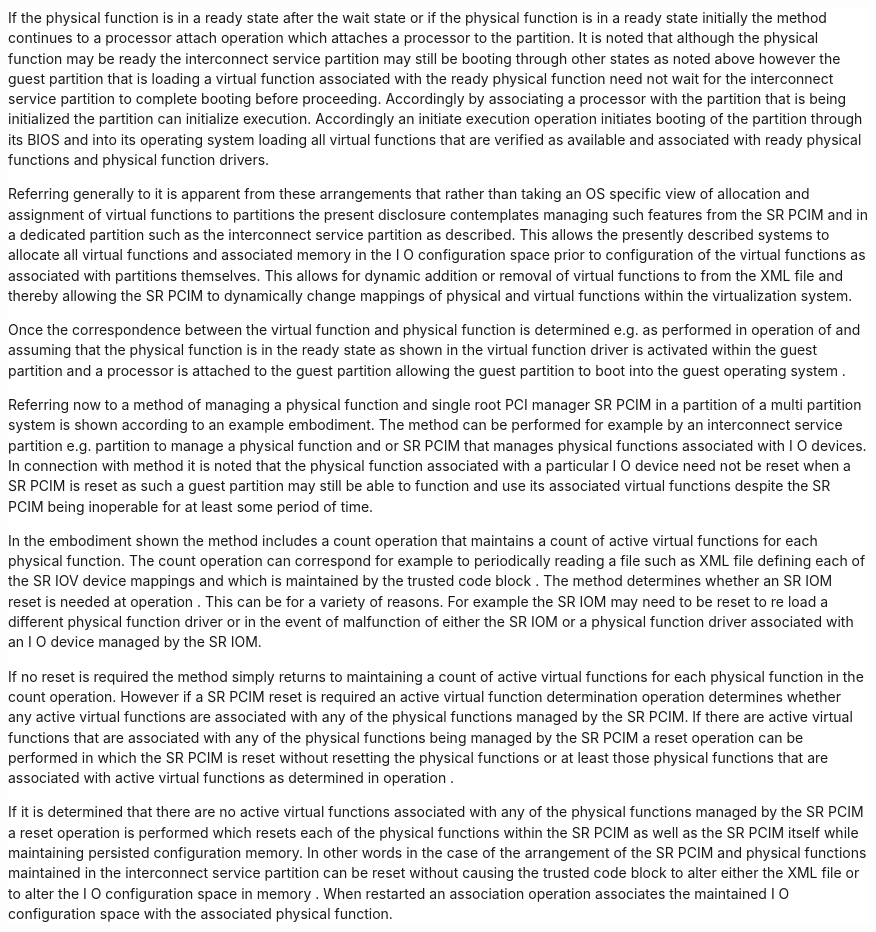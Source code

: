If the physical function is in a ready state after the wait state or if the physical function is in a ready state initially the method continues to a processor attach operation which attaches a processor to the partition. It is noted that although the physical function may be ready the interconnect service partition may still be booting through other states as noted above however the guest partition that is loading a virtual function associated with the ready physical function need not wait for the interconnect service partition to complete booting before proceeding. Accordingly by associating a processor with the partition that is being initialized the partition can initialize execution. Accordingly an initiate execution operation initiates booting of the partition through its BIOS and into its operating system loading all virtual functions that are verified as available and associated with ready physical functions and physical function drivers.

Referring generally to it is apparent from these arrangements that rather than taking an OS specific view of allocation and assignment of virtual functions to partitions the present disclosure contemplates managing such features from the SR PCIM and in a dedicated partition such as the interconnect service partition as described. This allows the presently described systems to allocate all virtual functions and associated memory in the I O configuration space prior to configuration of the virtual functions as associated with partitions themselves. This allows for dynamic addition or removal of virtual functions to from the XML file and thereby allowing the SR PCIM to dynamically change mappings of physical and virtual functions within the virtualization system.

Once the correspondence between the virtual function and physical function is determined e.g. as performed in operation of and assuming that the physical function is in the ready state as shown in the virtual function driver is activated within the guest partition and a processor is attached to the guest partition allowing the guest partition to boot into the guest operating system .

Referring now to a method of managing a physical function and single root PCI manager SR PCIM in a partition of a multi partition system is shown according to an example embodiment. The method can be performed for example by an interconnect service partition e.g. partition to manage a physical function and or SR PCIM that manages physical functions associated with I O devices. In connection with method it is noted that the physical function associated with a particular I O device need not be reset when a SR PCIM is reset as such a guest partition may still be able to function and use its associated virtual functions despite the SR PCIM being inoperable for at least some period of time.

In the embodiment shown the method includes a count operation that maintains a count of active virtual functions for each physical function. The count operation can correspond for example to periodically reading a file such as XML file defining each of the SR IOV device mappings and which is maintained by the trusted code block . The method determines whether an SR IOM reset is needed at operation . This can be for a variety of reasons. For example the SR IOM may need to be reset to re load a different physical function driver or in the event of malfunction of either the SR IOM or a physical function driver associated with an I O device managed by the SR IOM.

If no reset is required the method simply returns to maintaining a count of active virtual functions for each physical function in the count operation. However if a SR PCIM reset is required an active virtual function determination operation determines whether any active virtual functions are associated with any of the physical functions managed by the SR PCIM. If there are active virtual functions that are associated with any of the physical functions being managed by the SR PCIM a reset operation can be performed in which the SR PCIM is reset without resetting the physical functions or at least those physical functions that are associated with active virtual functions as determined in operation .

If it is determined that there are no active virtual functions associated with any of the physical functions managed by the SR PCIM a reset operation is performed which resets each of the physical functions within the SR PCIM as well as the SR PCIM itself while maintaining persisted configuration memory. In other words in the case of the arrangement of the SR PCIM and physical functions maintained in the interconnect service partition can be reset without causing the trusted code block to alter either the XML file or to alter the I O configuration space in memory . When restarted an association operation associates the maintained I O configuration space with the associated physical function.

